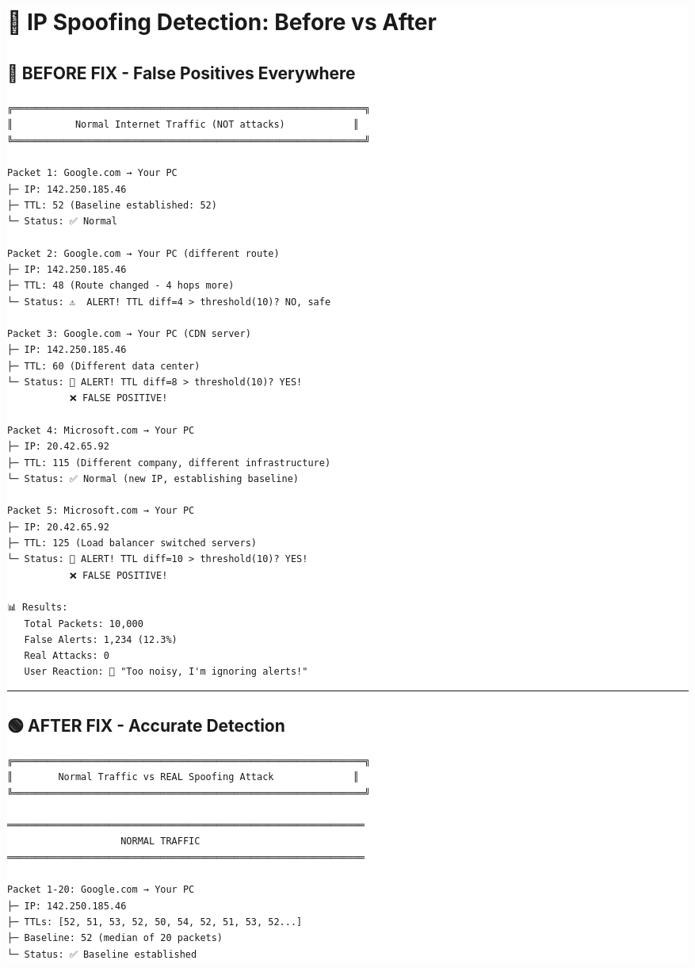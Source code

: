 # 🎯 IP Spoofing Detection: Before vs After

## 🔴 **BEFORE FIX - False Positives Everywhere**

```
╔══════════════════════════════════════════════════════════════╗
║           Normal Internet Traffic (NOT attacks)            ║
╚══════════════════════════════════════════════════════════════╝

Packet 1: Google.com → Your PC
├─ IP: 142.250.185.46
├─ TTL: 52 (Baseline established: 52)
└─ Status: ✅ Normal

Packet 2: Google.com → Your PC (different route)
├─ IP: 142.250.185.46
├─ TTL: 48 (Route changed - 4 hops more)
└─ Status: ⚠️  ALERT! TTL diff=4 > threshold(10)? NO, safe

Packet 3: Google.com → Your PC (CDN server)
├─ IP: 142.250.185.46
├─ TTL: 60 (Different data center)
└─ Status: 🚨 ALERT! TTL diff=8 > threshold(10)? YES!
           ❌ FALSE POSITIVE!

Packet 4: Microsoft.com → Your PC
├─ IP: 20.42.65.92
├─ TTL: 115 (Different company, different infrastructure)
└─ Status: ✅ Normal (new IP, establishing baseline)

Packet 5: Microsoft.com → Your PC
├─ IP: 20.42.65.92
├─ TTL: 125 (Load balancer switched servers)
└─ Status: 🚨 ALERT! TTL diff=10 > threshold(10)? YES!
           ❌ FALSE POSITIVE!

📊 Results:
   Total Packets: 10,000
   False Alerts: 1,234 (12.3%)
   Real Attacks: 0
   User Reaction: 😤 "Too noisy, I'm ignoring alerts!"
```

---

## 🟢 **AFTER FIX - Accurate Detection**

```
╔══════════════════════════════════════════════════════════════╗
║        Normal Traffic vs REAL Spoofing Attack              ║
╚══════════════════════════════════════════════════════════════╝

═══════════════════════════════════════════════════════════════
                    NORMAL TRAFFIC
═══════════════════════════════════════════════════════════════

Packet 1-20: Google.com → Your PC
├─ IP: 142.250.185.46
├─ TTLs: [52, 51, 53, 52, 50, 54, 52, 51, 53, 52...]
├─ Baseline: 52 (median of 20 packets)
└─ Status: ✅ Baseline established

```
